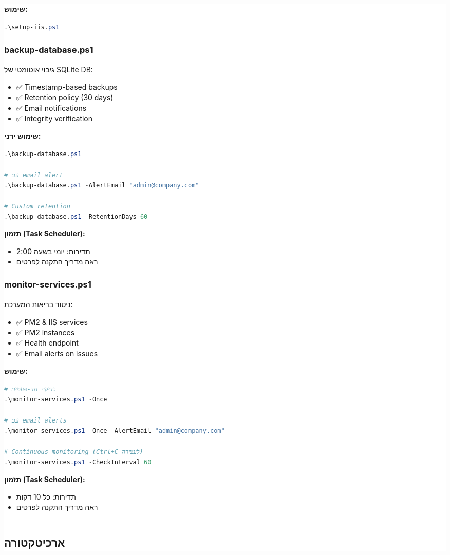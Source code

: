 **שימוש:**
```powershell
.\setup-iis.ps1
```

### backup-database.ps1

גיבוי אוטומטי של SQLite DB:
- ✅ Timestamp-based backups
- ✅ Retention policy (30 days)
- ✅ Email notifications
- ✅ Integrity verification

**שימוש ידני:**
```powershell
.\backup-database.ps1

# עם email alert
.\backup-database.ps1 -AlertEmail "admin@company.com"

# Custom retention
.\backup-database.ps1 -RetentionDays 60
```

**תזמון (Task Scheduler):**
- תדירות: יומי בשעה 2:00
- ראה מדריך התקנה לפרטים

### monitor-services.ps1

ניטור בריאות המערכת:
- ✅ PM2 & IIS services
- ✅ PM2 instances
- ✅ Health endpoint
- ✅ Email alerts on issues

**שימוש:**
```powershell
# בדיקה חד-פעמית
.\monitor-services.ps1 -Once

# עם email alerts
.\monitor-services.ps1 -Once -AlertEmail "admin@company.com"

# Continuous monitoring (Ctrl+C לעצירה)
.\monitor-services.ps1 -CheckInterval 60
```

**תזמון (Task Scheduler):**
- תדירות: כל 10 דקות
- ראה מדריך התקנה לפרטים

---

## ארכיטקטורה
